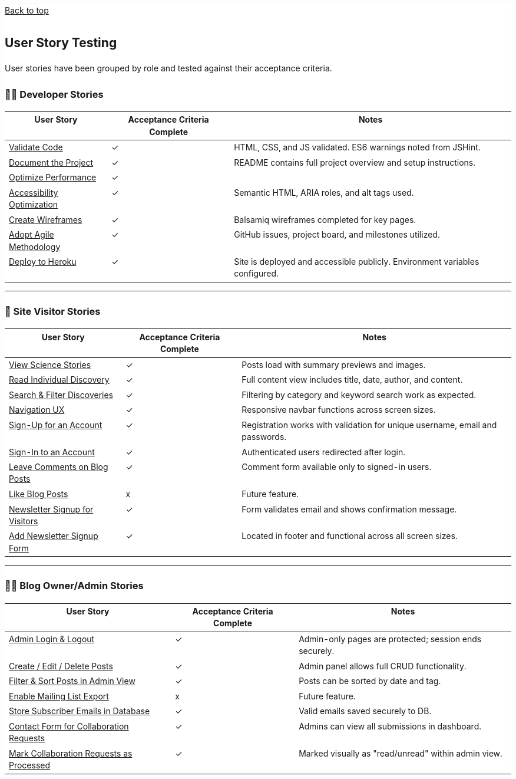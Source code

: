 [Back to top](#contents)

## User Story Testing

User stories have been grouped by role and tested against their acceptance criteria.

### 👩‍💻 Developer Stories

| User Story | Acceptance Criteria Complete | Notes |
|-----------|------------------------------|-------|
| [Validate Code](https://github.com/Zozo62442/fact-up-science/issues/25) | &check;  | HTML, CSS, and JS validated. ES6 warnings noted from JSHint. |
| [Document the Project](https://github.com/Zozo62442/fact-up-science/issues/17) | &check;  | README contains full project overview and setup instructions. |
| [Optimize Performance](https://github.com/Zozo62442/fact-up-science/issues/14) | &check;  |  |
| [Accessibility Optimization](https://github.com/Zozo62442/fact-up-science/issues/12) | &check;  | Semantic HTML, ARIA roles, and alt tags  used. |
| [Create Wireframes](https://github.com/Zozo62442/fact-up-science/issues/3) | &check;  | Balsamiq wireframes completed for key pages. |
| [Adopt Agile Methodology](https://github.com/Zozo62442/fact-up-science/issues/2) | &check;  | GitHub issues, project board, and milestones utilized. |
| [Deploy to Heroku](https://github.com/Zozo62442/fact-up-science/issues/18) | &check;  | Site is deployed and accessible publicly. Environment variables configured. |

---

### 🧪 Site Visitor Stories

| User Story | Acceptance Criteria Complete | Notes |
|-----------|------------------------------|-------|
| [View Science Stories](https://github.com/Zozo62442/fact-up-science/issues/6) | &check;  | Posts load with summary previews and images. |
| [Read Individual Discovery](https://github.com/Zozo62442/fact-up-science/issues/7) | &check;  | Full content view includes title, date, author, and content. |
| [Search & Filter Discoveries](https://github.com/Zozo62442/fact-up-science/issues/8) | &check;  | Filtering by category and keyword search work as expected. |
| [Navigation UX](https://github.com/Zozo62442/fact-up-science/issues/13) | &check;  | Responsive navbar functions across screen sizes. |
| [Sign-Up for an Account](https://github.com/Zozo62442/fact-up-science/issues/26) | &check;  | Registration works with validation for unique username, email and passwords. |
| [Sign-In to an Account](https://github.com/Zozo62442/fact-up-science/issues/27) | &check;  | Authenticated users redirected after login. |
| [Leave Comments on Blog Posts](https://github.com/Zozo62442/fact-up-science/issues/28) | &check;  | Comment form available only to signed-in users. |
| [Like Blog Posts](https://github.com/Zozo62442/fact-up-science/issues/29) | x | Future feature. |
| [Newsletter Signup for Visitors](https://github.com/Zozo62442/fact-up-science/issues/24) | &check;  | Form validates email and shows confirmation message. |
| [Add Newsletter Signup Form](https://github.com/Zozo62442/fact-up-science/issues/35) | &check;  | Located in footer and functional across all screen sizes. |

---

### 🧑‍💼 Blog Owner/Admin Stories

| User Story | Acceptance Criteria Complete | Notes |
|-----------|------------------------------|-------|
| [Admin Login & Logout](https://github.com/Zozo62442/fact-up-science/issues/21) | &check;  | Admin-only pages are protected; session ends securely. |
| [Create / Edit / Delete Posts](https://github.com/Zozo62442/fact-up-science/issues/22) | &check;  | Admin panel allows full CRUD functionality. |
| [Filter & Sort Posts in Admin View](https://github.com/Zozo62442/fact-up-science/issues/23) | &check;  | Posts can be sorted by date and tag. |
| [Enable Mailing List Export](https://github.com/Zozo62442/fact-up-science/issues/37) | x  | Future feature. |
| [Store Subscriber Emails in Database](https://github.com/Zozo62442/fact-up-science/issues/36) | &check;  | Valid emails saved securely to DB. |
| [Contact Form for Collaboration Requests](https://github.com/Zozo62442/fact-up-science/issues/31) | &check;  | Admins can view all submissions in dashboard. |
| [Mark Collaboration Requests as Processed](https://github.com/Zozo62442/fact-up-science/issues/33) | &check;  | Marked visually as "read/unread" within admin view. |
